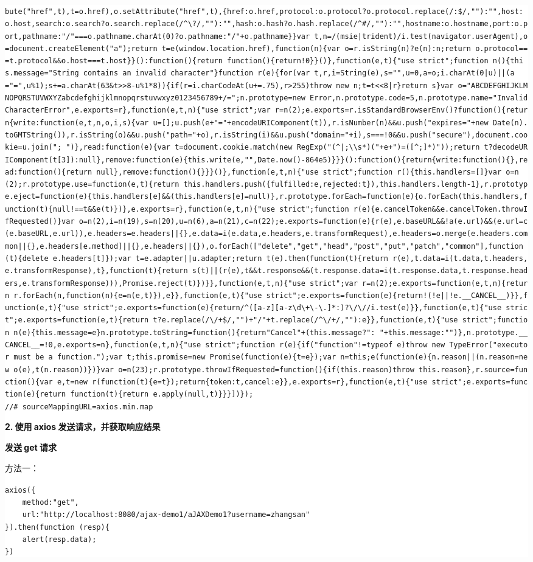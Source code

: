 ```
bute("href",t),t=o.href),o.setAttribute("href",t),{href:o.href,protocol:o.protocol?o.protocol.replace(/:$/,""):"",host:o.host,search:o.search?o.search.replace(/^\?/,""):"",hash:o.hash?o.hash.replace(/^#/,""):"",hostname:o.hostname,port:o.port,pathname:"/"===o.pathname.charAt(0)?o.pathname:"/"+o.pathname}}var t,n=/(msie|trident)/i.test(navigator.userAgent),o=document.createElement("a");return t=e(window.location.href),function(n){var o=r.isString(n)?e(n):n;return o.protocol===t.protocol&&o.host===t.host}}():function(){return function(){return!0}}()},function(e,t){"use strict";function n(){this.message="String contains an invalid character"}function r(e){for(var t,r,i=String(e),s="",u=0,a=o;i.charAt(0|u)||(a="=",u%1);s+=a.charAt(63&t>>8-u%1*8)){if(r=i.charCodeAt(u+=.75),r>255)throw new n;t=t<<8|r}return s}var o="ABCDEFGHIJKLMNOPQRSTUVWXYZabcdefghijklmnopqrstuvwxyz0123456789+/=";n.prototype=new Error,n.prototype.code=5,n.prototype.name="InvalidCharacterError",e.exports=r},function(e,t,n){"use strict";var r=n(2);e.exports=r.isStandardBrowserEnv()?function(){return{write:function(e,t,n,o,i,s){var u=[];u.push(e+"="+encodeURIComponent(t)),r.isNumber(n)&&u.push("expires="+new Date(n).toGMTString()),r.isString(o)&&u.push("path="+o),r.isString(i)&&u.push("domain="+i),s===!0&&u.push("secure"),document.cookie=u.join("; ")},read:function(e){var t=document.cookie.match(new RegExp("(^|;\\s*)("+e+")=([^;]*)"));return t?decodeURIComponent(t[3]):null},remove:function(e){this.write(e,"",Date.now()-864e5)}}}():function(){return{write:function(){},read:function(){return null},remove:function(){}}}()},function(e,t,n){"use strict";function r(){this.handlers=[]}var o=n(2);r.prototype.use=function(e,t){return this.handlers.push({fulfilled:e,rejected:t}),this.handlers.length-1},r.prototype.eject=function(e){this.handlers[e]&&(this.handlers[e]=null)},r.prototype.forEach=function(e){o.forEach(this.handlers,function(t){null!==t&&e(t)})},e.exports=r},function(e,t,n){"use strict";function r(e){e.cancelToken&&e.cancelToken.throwIfRequested()}var o=n(2),i=n(19),s=n(20),u=n(6),a=n(21),c=n(22);e.exports=function(e){r(e),e.baseURL&&!a(e.url)&&(e.url=c(e.baseURL,e.url)),e.headers=e.headers||{},e.data=i(e.data,e.headers,e.transformRequest),e.headers=o.merge(e.headers.common||{},e.headers[e.method]||{},e.headers||{}),o.forEach(["delete","get","head","post","put","patch","common"],function(t){delete e.headers[t]});var t=e.adapter||u.adapter;return t(e).then(function(t){return r(e),t.data=i(t.data,t.headers,e.transformResponse),t},function(t){return s(t)||(r(e),t&&t.response&&(t.response.data=i(t.response.data,t.response.headers,e.transformResponse))),Promise.reject(t)})}},function(e,t,n){"use strict";var r=n(2);e.exports=function(e,t,n){return r.forEach(n,function(n){e=n(e,t)}),e}},function(e,t){"use strict";e.exports=function(e){return!(!e||!e.__CANCEL__)}},function(e,t){"use strict";e.exports=function(e){return/^([a-z][a-z\d\+\-\.]*:)?\/\//i.test(e)}},function(e,t){"use strict";e.exports=function(e,t){return t?e.replace(/\/+$/,"")+"/"+t.replace(/^\/+/,""):e}},function(e,t){"use strict";function n(e){this.message=e}n.prototype.toString=function(){return"Cancel"+(this.message?": "+this.message:"")},n.prototype.__CANCEL__=!0,e.exports=n},function(e,t,n){"use strict";function r(e){if("function"!=typeof e)throw new TypeError("executor must be a function.");var t;this.promise=new Promise(function(e){t=e});var n=this;e(function(e){n.reason||(n.reason=new o(e),t(n.reason))})}var o=n(23);r.prototype.throwIfRequested=function(){if(this.reason)throw this.reason},r.source=function(){var e,t=new r(function(t){e=t});return{token:t,cancel:e}},e.exports=r},function(e,t){"use strict";e.exports=function(e){return function(t){return e.apply(null,t)}}}])});
//# sourceMappingURL=axios.min.map
```

**2. 使用 axios 发送请求，并获取响应结果**

**发送 get 请求**

方法一： 

```
axios({
    method:"get",
    url:"http://localhost:8080/ajax-demo1/aJAXDemo1?username=zhangsan"
}).then(function (resp){
    alert(resp.data);
})
```
